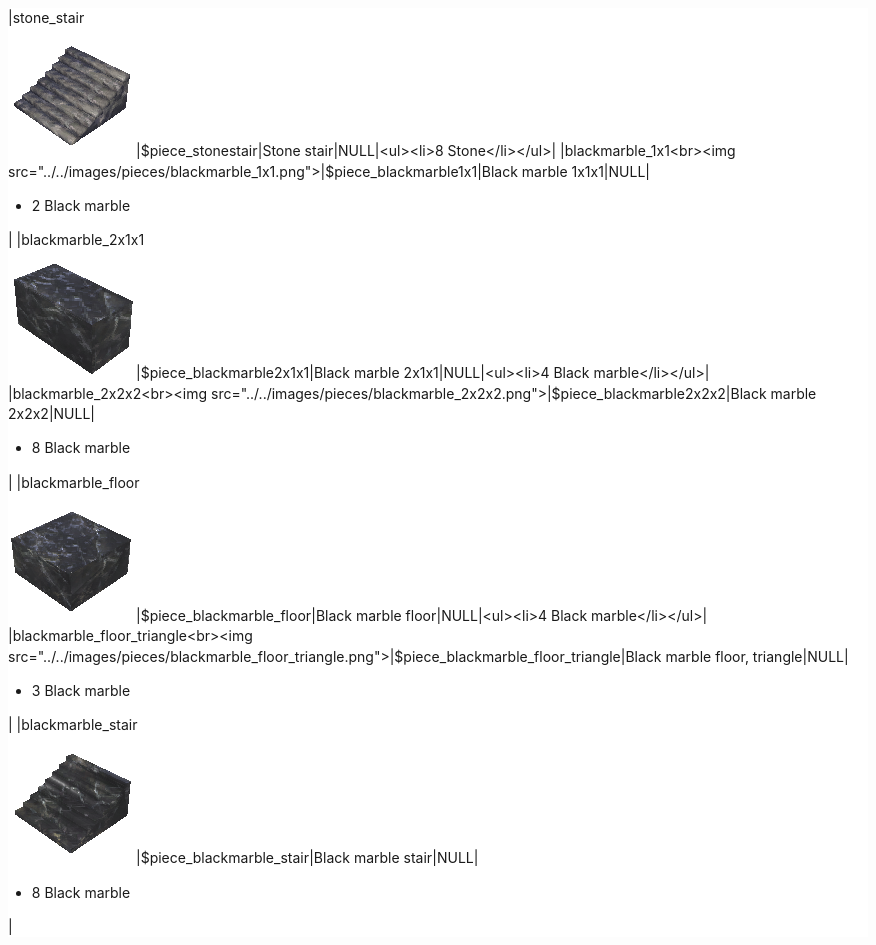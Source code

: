 |stone_stair<br><img src="../../images/pieces/stone_stair.png">|$piece_stonestair|Stone stair|NULL|<ul><li>8 Stone</li></ul>|
|blackmarble_1x1<br><img src="../../images/pieces/blackmarble_1x1.png">|$piece_blackmarble1x1|Black marble 1x1x1|NULL|<ul><li>2 Black marble</li></ul>|
|blackmarble_2x1x1<br><img src="../../images/pieces/blackmarble_2x1x1.png">|$piece_blackmarble2x1x1|Black marble 2x1x1|NULL|<ul><li>4 Black marble</li></ul>|
|blackmarble_2x2x2<br><img src="../../images/pieces/blackmarble_2x2x2.png">|$piece_blackmarble2x2x2|Black marble 2x2x2|NULL|<ul><li>8 Black marble</li></ul>|
|blackmarble_floor<br><img src="../../images/pieces/blackmarble_floor.png">|$piece_blackmarble_floor|Black marble floor|NULL|<ul><li>4 Black marble</li></ul>|
|blackmarble_floor_triangle<br><img src="../../images/pieces/blackmarble_floor_triangle.png">|$piece_blackmarble_floor_triangle|Black marble floor, triangle|NULL|<ul><li>3 Black marble</li></ul>|
|blackmarble_stair<br><img src="../../images/pieces/blackmarble_stair.png">|$piece_blackmarble_stair|Black marble stair|NULL|<ul><li>8 Black marble</li></ul>|